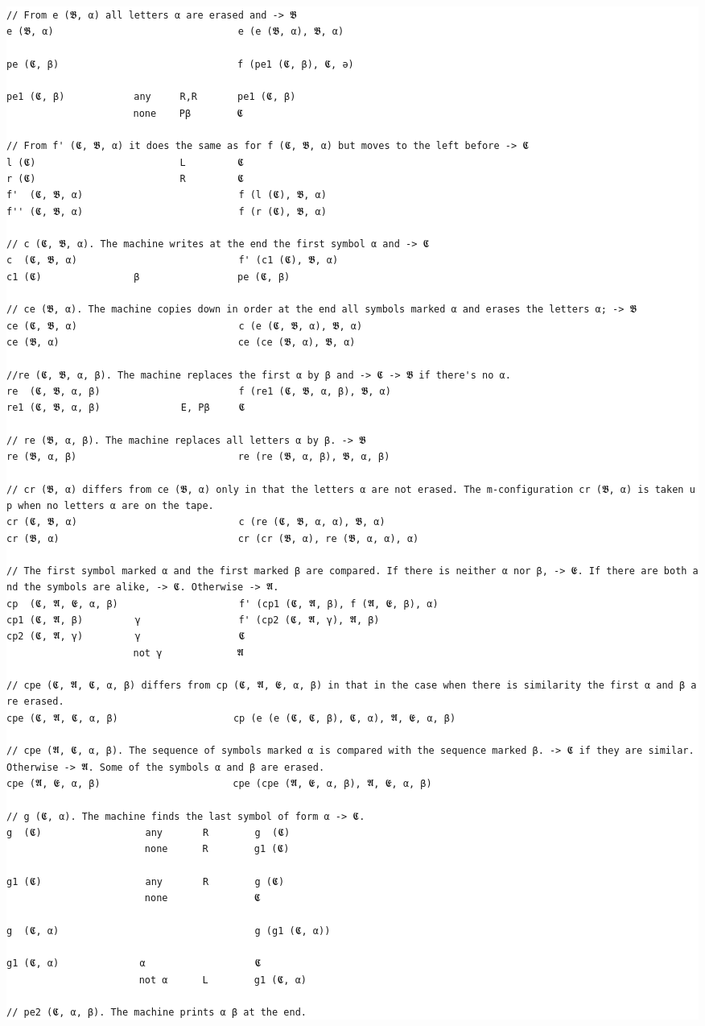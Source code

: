 ```
// From e (𝕭, α) all letters α are erased and -> 𝕭
e (𝕭, α)                                e (e (𝕭, α), 𝕭, α)

pe (𝕮, β)                               f (pe1 (𝕮, β), 𝕮, ə)

pe1 (𝕮, β)            any     R,R       pe1 (𝕮, β)
                      none    Pβ        𝕮

// From f' (𝕮, 𝕭, α) it does the same as for f (𝕮, 𝕭, α) but moves to the left before -> 𝕮
l (𝕮)                         L         𝕮
r (𝕮)                         R         𝕮
f'  (𝕮, 𝕭, α)                           f (l (𝕮), 𝕭, α)
f'' (𝕮, 𝕭, α)                           f (r (𝕮), 𝕭, α)

// c (𝕮, 𝕭, α). The machine writes at the end the first symbol α and -> 𝕮
c  (𝕮, 𝕭, α)                            f' (c1 (𝕮), 𝕭, α)
c1 (𝕮)                β                 pe (𝕮, β)

// ce (𝕭, α). The machine copies down in order at the end all symbols marked α and erases the letters α; -> 𝕭
ce (𝕮, 𝕭, α)                            c (e (𝕮, 𝕭, α), 𝕭, α)
ce (𝕭, α)                               ce (ce (𝕭, α), 𝕭, α)

//re (𝕮, 𝕭, α, β). The machine replaces the first α by β and -> 𝕮 -> 𝕭 if there's no α.
re  (𝕮, 𝕭, α, β)                        f (re1 (𝕮, 𝕭, α, β), 𝕭, α)
re1 (𝕮, 𝕭, α, β)              E, Pβ     𝕮

// re (𝕭, α, β). The machine replaces all letters α by β. -> 𝕭
re (𝕭, α, β)                            re (re (𝕭, α, β), 𝕭, α, β)

// cr (𝕭, α) differs from ce (𝕭, α) only in that the letters α are not erased. The m-configuration cr (𝕭, α) is taken up when no letters α are on the tape.
cr (𝕮, 𝕭, α)                            c (re (𝕮, 𝕭, α, α), 𝕭, α)
cr (𝕭, α)                               cr (cr (𝕭, α), re (𝕭, α, α), α)

// The first symbol marked α and the first marked β are compared. If there is neither α nor β, -> 𝕰. If there are both and the symbols are alike, -> 𝕮. Otherwise -> 𝕬.
cp  (𝕮, 𝕬, 𝕰, α, β)                     f' (cp1 (𝕮, 𝕬, β), f (𝕬, 𝕰, β), α)
cp1 (𝕮, 𝕬, β)         γ                 f' (cp2 (𝕮, 𝕬, γ), 𝕬, β)
cp2 (𝕮, 𝕬, γ)         γ                 𝕮
                      not γ             𝕬

// cpe (𝕮, 𝕬, 𝕮, α, β) differs from cp (𝕮, 𝕬, 𝕰, α, β) in that in the case when there is similarity the first α and β are erased.
cpe (𝕮, 𝕬, 𝕮, α, β)                    cp (e (e (𝕮, 𝕮, β), 𝕮, α), 𝕬, 𝕰, α, β)

// cpe (𝕬, 𝕮, α, β). The sequence of symbols marked α is compared with the sequence marked β. -> 𝕮 if they are similar. Otherwise -> 𝕬. Some of the symbols α and β are erased.
cpe (𝕬, 𝕰, α, β)                       cpe (cpe (𝕬, 𝕰, α, β), 𝕬, 𝕰, α, β)

// g (𝕮, α). The machine finds the last symbol of form α -> 𝕮.
g  (𝕮)                  any       R        g  (𝕮)
                        none      R        g1 (𝕮)

g1 (𝕮)                  any       R        g (𝕮)
                        none               𝕮

g  (𝕮, α)                                  g (g1 (𝕮, α))

g1 (𝕮, α)              α                   𝕮
                       not α      L        g1 (𝕮, α)

// pe2 (𝕮, α, β). The machine prints α β at the end.
```